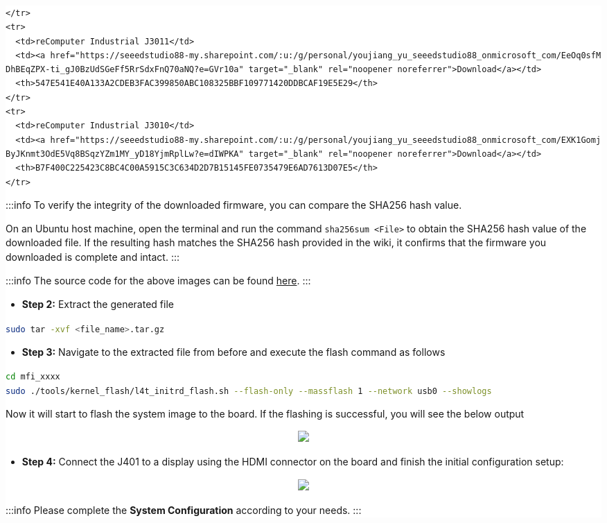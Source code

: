     </tr>
    <tr>
      <td>reComputer Industrial J3011</td>
      <td><a href="https://seeedstudio88-my.sharepoint.com/:u:/g/personal/youjiang_yu_seeedstudio88_onmicrosoft_com/EeOq0sfMDhBEqZPX-ti_gJ0BzUdSGeFf5RrSdxFnQ70aNQ?e=GVr10a" target="_blank" rel="noopener noreferrer">Download</a></td>
      <th>547E541E40A133A2CDEB3FAC399850ABC108325BBF109771420DDBCAF19E5E29</th>
    </tr>
    <tr>
      <td>reComputer Industrial J3010</td>
      <td><a href="https://seeedstudio88-my.sharepoint.com/:u:/g/personal/youjiang_yu_seeedstudio88_onmicrosoft_com/EXK1GomjByJKnmt3OdE5Vq8BSqzYZm1MY_yD18YjmRplLw?e=dIWPKA" target="_blank" rel="noopener noreferrer">Download</a></td>
      <th>B7F400C225423C8BC4C00A5915C3C634D2D7B15145FE0735479E6AD7613D07E5</th>
    </tr>
  </tbody>
  </table> 
</div>

:::info
To verify the integrity of the downloaded firmware, you can compare the SHA256 hash value. 

On an Ubuntu host machine, open the terminal and run the command `sha256sum <File>` to obtain the SHA256 hash value of the downloaded file. If the resulting hash matches the SHA256 hash provided in the wiki, it confirms that the firmware you downloaded is complete and intact.
:::

:::info
The source code for the above images can be found [here](https://github.com/Seeed-Studio/Linux_for_Tegra).
:::

- **Step 2:** Extract the generated file 

```sh
sudo tar -xvf <file_name>.tar.gz
```

- **Step 3:** Navigate to the extracted file from before and execute the flash command as follows 

```sh
cd mfi_xxxx
sudo ./tools/kernel_flash/l4t_initrd_flash.sh --flash-only --massflash 1 --network usb0 --showlogs
```

Now it will start to flash the system image to the board. If the flashing is successful, you will see the below output

<div align="center"><img width ="650" src="https://files.seeedstudio.com/wiki/reComputer-Industrial/99.png"/></div>


- **Step 4:** Connect the J401 to a display using the HDMI connector on the board and finish the initial configuration setup:

<div align="center"><img width ="800" src="https://files.seeedstudio.com/wiki/reComputer-Jetson/J401/jetpack6_configuration.png"/></div>

:::info
Please complete the **System Configuration** according to your needs.
:::
